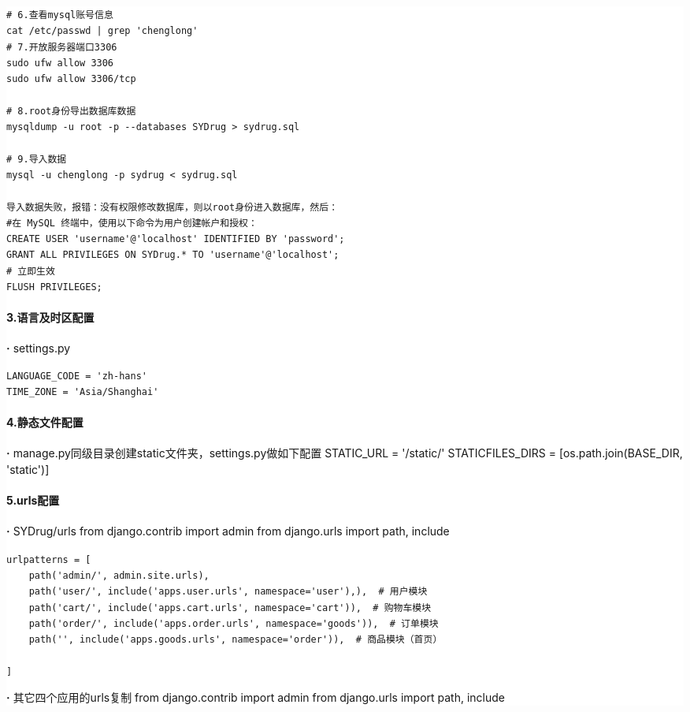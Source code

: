    # 6.查看mysql账号信息
    cat /etc/passwd | grep 'chenglong'
    # 7.开放服务器端口3306
    sudo ufw allow 3306
    sudo ufw allow 3306/tcp

    # 8.root身份导出数据库数据
    mysqldump -u root -p --databases SYDrug > sydrug.sql

    # 9.导入数据
    mysql -u chenglong -p sydrug < sydrug.sql

    导入数据失败，报错：没有权限修改数据库，则以root身份进入数据库，然后：
    #在 MySQL 终端中，使用以下命令为用户创建帐户和授权：
    CREATE USER 'username'@'localhost' IDENTIFIED BY 'password';
    GRANT ALL PRIVILEGES ON SYDrug.* TO 'username'@'localhost';
    # 立即生效
    FLUSH PRIVILEGES;

#### 3.语言及时区配置
**·** settings.py

    LANGUAGE_CODE = 'zh-hans'
    TIME_ZONE = 'Asia/Shanghai'
    
#### 4.静态文件配置
**·** manage.py同级目录创建static文件夹，settings.py做如下配置
    STATIC_URL = '/static/'
    STATICFILES_DIRS = [os.path.join(BASE_DIR, 'static')]
#### 5.urls配置
**·** SYDrug/urls
    from django.contrib import admin
    from django.urls import path, include

    urlpatterns = [
        path('admin/', admin.site.urls),
        path('user/', include('apps.user.urls', namespace='user'),),  # 用户模块
        path('cart/', include('apps.cart.urls', namespace='cart')),  # 购物车模块
        path('order/', include('apps.order.urls', namespace='goods')),  # 订单模块
        path('', include('apps.goods.urls', namespace='order')),  # 商品模块（首页）

    ]
**·** 其它四个应用的urls复制
    from django.contrib import admin
    from django.urls import path, include
